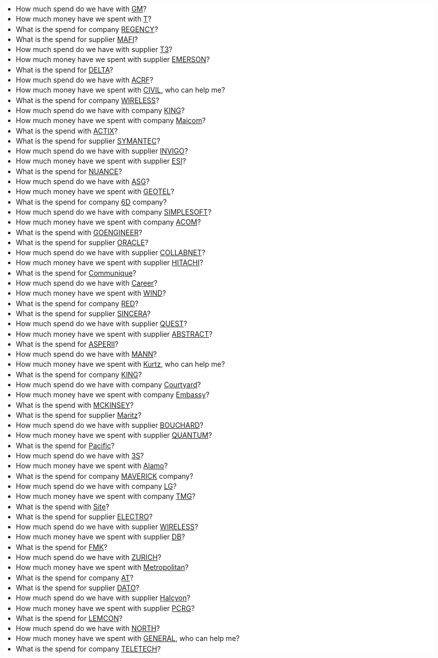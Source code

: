 - How much spend do we have with [GM](supplier_name)?
- How much money have we spent with [T](supplier_name)?
- What is the spend for company [REGENCY](supplier_name)?
- What is the spend for supplier [MAFI](supplier_name)?
- How much spend do we have with supplier [T3](supplier_name)?
- How much money have we spent with supplier [EMERSON](supplier_name)?
- What is the spend for [DELTA](supplier_name)?
- How much spend do we have with [ACRF](supplier_name)?
- How much money have we spent with [CIVIL](supplier_name), who can help me?
- What is the spend for company [WIRELESS](supplier_name)?
- How much spend do we have with company [KING](supplier_name)?
- How much money have we spent with company [Maicom](supplier_name)?
- What is the spend with [ACTIX](supplier_name)?
- What is the spend for supplier [SYMANTEC](supplier_name)?
- How much spend do we have with supplier [INVIGO](supplier_name)?
- How much money have we spent with supplier [ESI](supplier_name)?
- What is the spend for [NUANCE](supplier_name)?
- How much spend do we have with [ASG](supplier_name)?
- How much money have we spent with [GEOTEL](supplier_name)?
- What is the spend for company [6D](supplier_name) company?
- How much spend do we have with company [SIMPLESOFT](supplier_name)?
- How much money have we spent with company [ACOM](supplier_name)?
- What is the spend with [GOENGINEER](supplier_name)?
- What is the spend for supplier [ORACLE](supplier_name)?
- How much spend do we have with supplier [COLLABNET](supplier_name)?
- How much money have we spent with supplier [HITACHI](supplier_name)?
- What is the spend for [Communique](supplier_name)?
- How much spend do we have with [Career](supplier_name)?
- How much money have we spent with [WIND](supplier_name)?
- What is the spend for company [RED](supplier_name)?
- What is the spend for supplier [SINCERA](supplier_name)?
- How much spend do we have with supplier [QUEST](supplier_name)?
- How much money have we spent with supplier [ABSTRACT](supplier_name)?
- What is the spend for [ASPERII](supplier_name)?
- How much spend do we have with [MANN](supplier_name)?
- How much money have we spent with [Kurtz](supplier_name), who can help me?
- What is the spend for company [KING](supplier_name)?
- How much spend do we have with company [Courtyard](supplier_name)?
- How much money have we spent with company [Embassy](supplier_name)?
- What is the spend with [MCKINSEY](supplier_name)?
- What is the spend for supplier [Maritz](supplier_name)?
- How much spend do we have with supplier [BOUCHARD](supplier_name)?
- How much money have we spent with supplier [QUANTUM](supplier_name)?
- What is the spend for [Pacific](supplier_name)?
- How much spend do we have with [3S](supplier_name)?
- How much money have we spent with [Alamo](supplier_name)?
- What is the spend for company [MAVERICK](supplier_name) company?
- How much spend do we have with company [LG](supplier_name)?
- How much money have we spent with company [TMG](supplier_name)?
- What is the spend with [Site](supplier_name)?
- What is the spend for supplier [ELECTRO](supplier_name)?
- How much spend do we have with supplier [WIRELESS](supplier_name)?
- How much money have we spent with supplier [DB](supplier_name)?
- What is the spend for [FMK](supplier_name)?
- How much spend do we have with [ZURICH](supplier_name)?
- How much money have we spent with [Metropolitan](supplier_name)?
- What is the spend for company [AT](supplier_name)?
- What is the spend for supplier [DATO](supplier_name)?
- How much spend do we have with supplier [Halcyon](supplier_name)?
- How much money have we spent with supplier [PCRG](supplier_name)?
- What is the spend for [LEMCON](supplier_name)?
- How much spend do we have with [NORTH](supplier_name)?
- How much money have we spent with [GENERAL](supplier_name), who can help me?
- What is the spend for company [TELETECH](supplier_name)?
